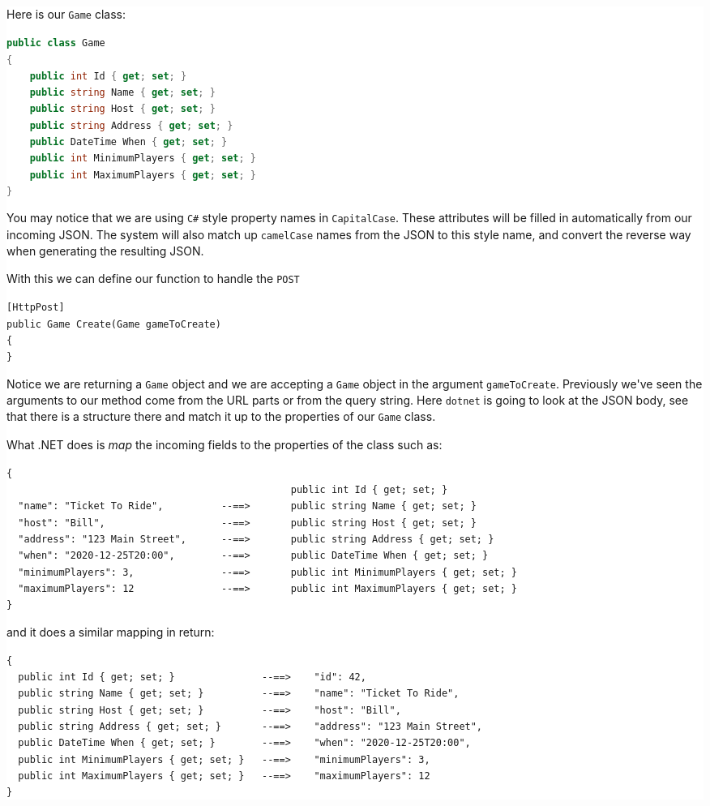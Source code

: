 Here is our `Game` class:

```csharp
public class Game
{
    public int Id { get; set; }
    public string Name { get; set; }
    public string Host { get; set; }
    public string Address { get; set; }
    public DateTime When { get; set; }
    public int MinimumPlayers { get; set; }
    public int MaximumPlayers { get; set; }
}
```

You may notice that we are using `C#` style property names in `CapitalCase`.
These attributes will be filled in automatically from our incoming JSON. The
system will also match up `camelCase` names from the JSON to this style name,
and convert the reverse way when generating the resulting JSON.

With this we can define our function to handle the `POST`

```
[HttpPost]
public Game Create(Game gameToCreate)
{
}
```

Notice we are returning a `Game` object and we are accepting a `Game` object in
the argument `gameToCreate`. Previously we've seen the arguments to our method
come from the URL parts or from the query string. Here `dotnet` is going to look
at the JSON body, see that there is a structure there and match it up to the
properties of our `Game` class.

What .NET does is _map_ the incoming fields to the properties of the class such
as:

```
{
                                                 public int Id { get; set; }
  "name": "Ticket To Ride",          --==>       public string Name { get; set; }
  "host": "Bill",                    --==>       public string Host { get; set; }
  "address": "123 Main Street",      --==>       public string Address { get; set; }
  "when": "2020-12-25T20:00",        --==>       public DateTime When { get; set; }
  "minimumPlayers": 3,               --==>       public int MinimumPlayers { get; set; }
  "maximumPlayers": 12               --==>       public int MaximumPlayers { get; set; }
}
```

and it does a similar mapping in return:

```
{
  public int Id { get; set; }               --==>    "id": 42,
  public string Name { get; set; }          --==>    "name": "Ticket To Ride",
  public string Host { get; set; }          --==>    "host": "Bill",
  public string Address { get; set; }       --==>    "address": "123 Main Street",
  public DateTime When { get; set; }        --==>    "when": "2020-12-25T20:00",
  public int MinimumPlayers { get; set; }   --==>    "minimumPlayers": 3,
  public int MaximumPlayers { get; set; }   --==>    "maximumPlayers": 12
}
```
